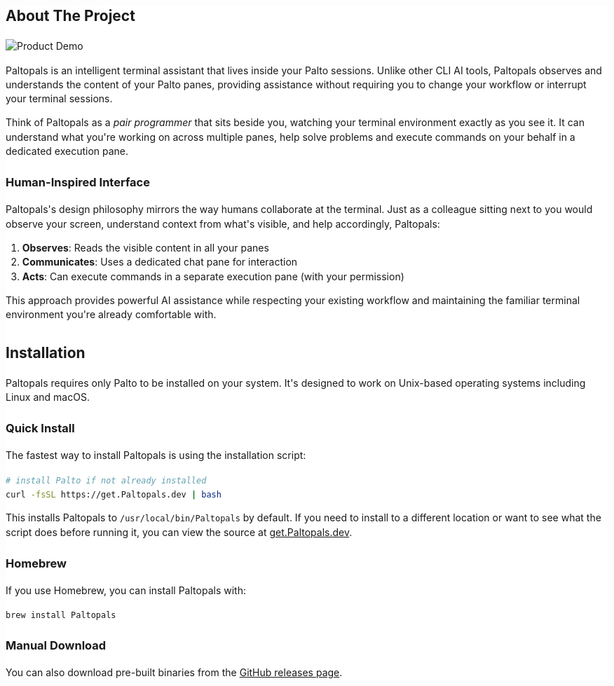 ## About The Project

![Product Demo](./image/palto_demo.png)

Paltopals is an intelligent terminal assistant that lives inside your Palto sessions. Unlike other CLI AI tools, Paltopals observes and understands the content of your Palto panes, providing assistance without requiring you to change your workflow or interrupt your terminal sessions.

Think of Paltopals as a _pair programmer_ that sits beside you, watching your terminal environment exactly as you see it. It can understand what you're working on across multiple panes, help solve problems and execute commands on your behalf in a dedicated execution pane.

### Human-Inspired Interface

Paltopals's design philosophy mirrors the way humans collaborate at the terminal. Just as a colleague sitting next to you would observe your screen, understand context from what's visible, and help accordingly, Paltopals:

1. **Observes**: Reads the visible content in all your panes
2. **Communicates**: Uses a dedicated chat pane for interaction
3. **Acts**: Can execute commands in a separate execution pane (with your permission)

This approach provides powerful AI assistance while respecting your existing workflow and maintaining the familiar terminal environment you're already comfortable with.

## Installation

Paltopals requires only Palto to be installed on your system. It's designed to work on Unix-based operating systems including Linux and macOS.

### Quick Install

The fastest way to install Paltopals is using the installation script:

```bash
# install Palto if not already installed
curl -fsSL https://get.Paltopals.dev | bash
```

This installs Paltopals to `/usr/local/bin/Paltopals` by default. If you need to install to a different location or want to see what the script does before running it, you can view the source at [get.Paltopals.dev](https://get.Paltopals.dev).

### Homebrew

If you use Homebrew, you can install Paltopals with:

```bash
brew install Paltopals
```

### Manual Download

You can also download pre-built binaries from the [GitHub releases page](https://github.com/Danissimode/Palto/releases).
